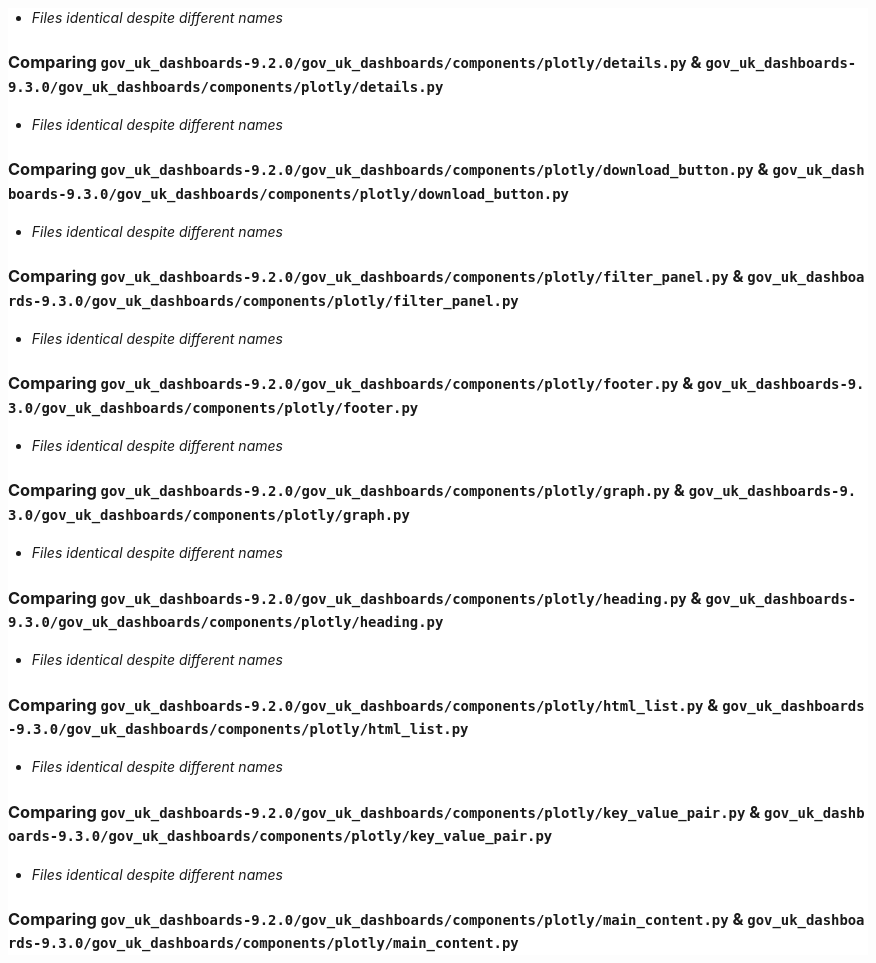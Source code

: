  * *Files identical despite different names*

### Comparing `gov_uk_dashboards-9.2.0/gov_uk_dashboards/components/plotly/details.py` & `gov_uk_dashboards-9.3.0/gov_uk_dashboards/components/plotly/details.py`

 * *Files identical despite different names*

### Comparing `gov_uk_dashboards-9.2.0/gov_uk_dashboards/components/plotly/download_button.py` & `gov_uk_dashboards-9.3.0/gov_uk_dashboards/components/plotly/download_button.py`

 * *Files identical despite different names*

### Comparing `gov_uk_dashboards-9.2.0/gov_uk_dashboards/components/plotly/filter_panel.py` & `gov_uk_dashboards-9.3.0/gov_uk_dashboards/components/plotly/filter_panel.py`

 * *Files identical despite different names*

### Comparing `gov_uk_dashboards-9.2.0/gov_uk_dashboards/components/plotly/footer.py` & `gov_uk_dashboards-9.3.0/gov_uk_dashboards/components/plotly/footer.py`

 * *Files identical despite different names*

### Comparing `gov_uk_dashboards-9.2.0/gov_uk_dashboards/components/plotly/graph.py` & `gov_uk_dashboards-9.3.0/gov_uk_dashboards/components/plotly/graph.py`

 * *Files identical despite different names*

### Comparing `gov_uk_dashboards-9.2.0/gov_uk_dashboards/components/plotly/heading.py` & `gov_uk_dashboards-9.3.0/gov_uk_dashboards/components/plotly/heading.py`

 * *Files identical despite different names*

### Comparing `gov_uk_dashboards-9.2.0/gov_uk_dashboards/components/plotly/html_list.py` & `gov_uk_dashboards-9.3.0/gov_uk_dashboards/components/plotly/html_list.py`

 * *Files identical despite different names*

### Comparing `gov_uk_dashboards-9.2.0/gov_uk_dashboards/components/plotly/key_value_pair.py` & `gov_uk_dashboards-9.3.0/gov_uk_dashboards/components/plotly/key_value_pair.py`

 * *Files identical despite different names*

### Comparing `gov_uk_dashboards-9.2.0/gov_uk_dashboards/components/plotly/main_content.py` & `gov_uk_dashboards-9.3.0/gov_uk_dashboards/components/plotly/main_content.py`
